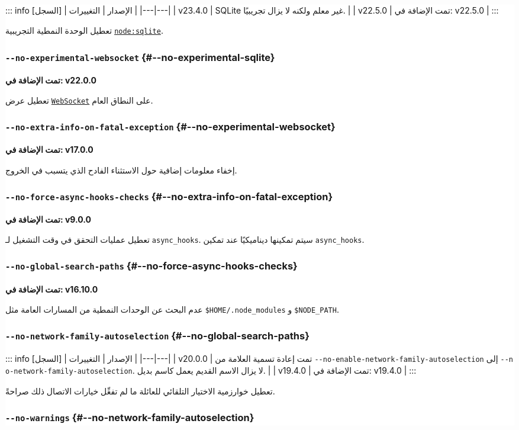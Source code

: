 ::: info [السجل]
| الإصدار | التغييرات |
|---|---|
| v23.4.0 | SQLite غير معلم ولكنه لا يزال تجريبيًا. |
| v22.5.0 | تمت الإضافة في: v22.5.0 |
:::

تعطيل الوحدة النمطية التجريبية [`node:sqlite`](/ar/nodejs/api/sqlite).

### `--no-experimental-websocket` {#--no-experimental-sqlite}

**تمت الإضافة في: v22.0.0**

تعطيل عرض [`WebSocket`](https://developer.mozilla.org/en-US/docs/Web/API/WebSocket) على النطاق العام.

### `--no-extra-info-on-fatal-exception` {#--no-experimental-websocket}

**تمت الإضافة في: v17.0.0**

إخفاء معلومات إضافية حول الاستثناء الفادح الذي يتسبب في الخروج.

### `--no-force-async-hooks-checks` {#--no-extra-info-on-fatal-exception}

**تمت الإضافة في: v9.0.0**

تعطيل عمليات التحقق في وقت التشغيل لـ `async_hooks`. سيتم تمكينها ديناميكيًا عند تمكين `async_hooks`.

### `--no-global-search-paths` {#--no-force-async-hooks-checks}

**تمت الإضافة في: v16.10.0**

عدم البحث عن الوحدات النمطية من المسارات العامة مثل `$HOME/.node_modules` و `$NODE_PATH`.

### `--no-network-family-autoselection` {#--no-global-search-paths}

::: info [السجل]
| الإصدار | التغييرات |
|---|---|
| v20.0.0 | تمت إعادة تسمية العلامة من `--no-enable-network-family-autoselection` إلى `--no-network-family-autoselection`. لا يزال الاسم القديم يعمل كاسم بديل. |
| v19.4.0 | تمت الإضافة في: v19.4.0 |
:::

تعطيل خوارزمية الاختيار التلقائي للعائلة ما لم تفعِّل خيارات الاتصال ذلك صراحةً.

### `--no-warnings` {#--no-network-family-autoselection}
